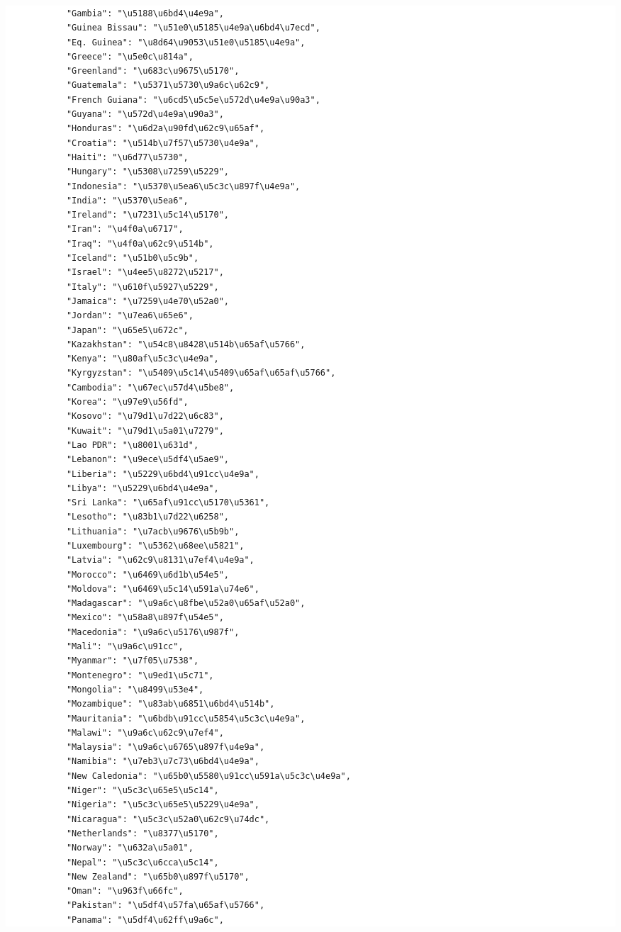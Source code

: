                 "Gambia": "\u5188\u6bd4\u4e9a",
                "Guinea Bissau": "\u51e0\u5185\u4e9a\u6bd4\u7ecd",
                "Eq. Guinea": "\u8d64\u9053\u51e0\u5185\u4e9a",
                "Greece": "\u5e0c\u814a",
                "Greenland": "\u683c\u9675\u5170",
                "Guatemala": "\u5371\u5730\u9a6c\u62c9",
                "French Guiana": "\u6cd5\u5c5e\u572d\u4e9a\u90a3",
                "Guyana": "\u572d\u4e9a\u90a3",
                "Honduras": "\u6d2a\u90fd\u62c9\u65af",
                "Croatia": "\u514b\u7f57\u5730\u4e9a",
                "Haiti": "\u6d77\u5730",
                "Hungary": "\u5308\u7259\u5229",
                "Indonesia": "\u5370\u5ea6\u5c3c\u897f\u4e9a",
                "India": "\u5370\u5ea6",
                "Ireland": "\u7231\u5c14\u5170",
                "Iran": "\u4f0a\u6717",
                "Iraq": "\u4f0a\u62c9\u514b",
                "Iceland": "\u51b0\u5c9b",
                "Israel": "\u4ee5\u8272\u5217",
                "Italy": "\u610f\u5927\u5229",
                "Jamaica": "\u7259\u4e70\u52a0",
                "Jordan": "\u7ea6\u65e6",
                "Japan": "\u65e5\u672c",
                "Kazakhstan": "\u54c8\u8428\u514b\u65af\u5766",
                "Kenya": "\u80af\u5c3c\u4e9a",
                "Kyrgyzstan": "\u5409\u5c14\u5409\u65af\u65af\u5766",
                "Cambodia": "\u67ec\u57d4\u5be8",
                "Korea": "\u97e9\u56fd",
                "Kosovo": "\u79d1\u7d22\u6c83",
                "Kuwait": "\u79d1\u5a01\u7279",
                "Lao PDR": "\u8001\u631d",
                "Lebanon": "\u9ece\u5df4\u5ae9",
                "Liberia": "\u5229\u6bd4\u91cc\u4e9a",
                "Libya": "\u5229\u6bd4\u4e9a",
                "Sri Lanka": "\u65af\u91cc\u5170\u5361",
                "Lesotho": "\u83b1\u7d22\u6258",
                "Lithuania": "\u7acb\u9676\u5b9b",
                "Luxembourg": "\u5362\u68ee\u5821",
                "Latvia": "\u62c9\u8131\u7ef4\u4e9a",
                "Morocco": "\u6469\u6d1b\u54e5",
                "Moldova": "\u6469\u5c14\u591a\u74e6",
                "Madagascar": "\u9a6c\u8fbe\u52a0\u65af\u52a0",
                "Mexico": "\u58a8\u897f\u54e5",
                "Macedonia": "\u9a6c\u5176\u987f",
                "Mali": "\u9a6c\u91cc",
                "Myanmar": "\u7f05\u7538",
                "Montenegro": "\u9ed1\u5c71",
                "Mongolia": "\u8499\u53e4",
                "Mozambique": "\u83ab\u6851\u6bd4\u514b",
                "Mauritania": "\u6bdb\u91cc\u5854\u5c3c\u4e9a",
                "Malawi": "\u9a6c\u62c9\u7ef4",
                "Malaysia": "\u9a6c\u6765\u897f\u4e9a",
                "Namibia": "\u7eb3\u7c73\u6bd4\u4e9a",
                "New Caledonia": "\u65b0\u5580\u91cc\u591a\u5c3c\u4e9a",
                "Niger": "\u5c3c\u65e5\u5c14",
                "Nigeria": "\u5c3c\u65e5\u5229\u4e9a",
                "Nicaragua": "\u5c3c\u52a0\u62c9\u74dc",
                "Netherlands": "\u8377\u5170",
                "Norway": "\u632a\u5a01",
                "Nepal": "\u5c3c\u6cca\u5c14",
                "New Zealand": "\u65b0\u897f\u5170",
                "Oman": "\u963f\u66fc",
                "Pakistan": "\u5df4\u57fa\u65af\u5766",
                "Panama": "\u5df4\u62ff\u9a6c",